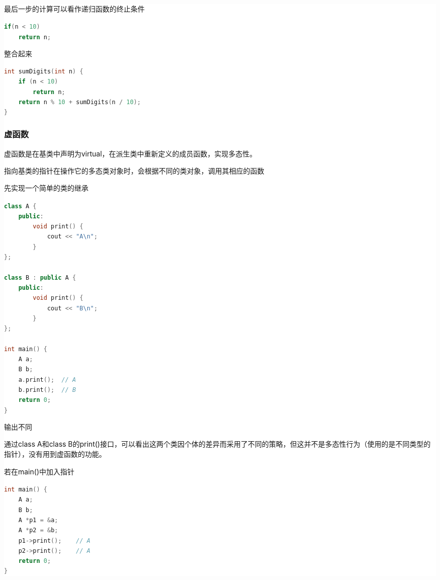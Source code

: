 最后一步的计算可以看作递归函数的终止条件

```c
if(n < 10)
    return n;
```

整合起来
```c
int sumDigits(int n) {
    if (n < 10)
        return n;
    return n % 10 + sumDigits(n / 10);
}
```

### 虚函数

虚函数是在基类中声明为virtual，在派生类中重新定义的成员函数，实现多态性。

指向基类的指针在操作它的多态类对象时，会根据不同的类对象，调用其相应的函数

先实现一个简单的类的继承

```cpp
class A {
    public:
        void print() {
            cout << "A\n";
        }
};

class B : public A {
    public:
        void print() {
            cout << "B\n";
        }
};

int main() {
    A a;
    B b;
    a.print();  // A
    b.print();  // B
    return 0;
}
```

输出不同

通过class A和class B的print()接口，可以看出这两个类因个体的差异而采用了不同的策略，但这并不是多态性行为（使用的是不同类型的指针），没有用到虚函数的功能。

若在main()中加入指针

```cpp
int main() {
    A a;
    B b;
    A *p1 = &a;
    A *p2 = &b;
    p1->print();    // A
    p2->print();    // A
    return 0;
}
```
